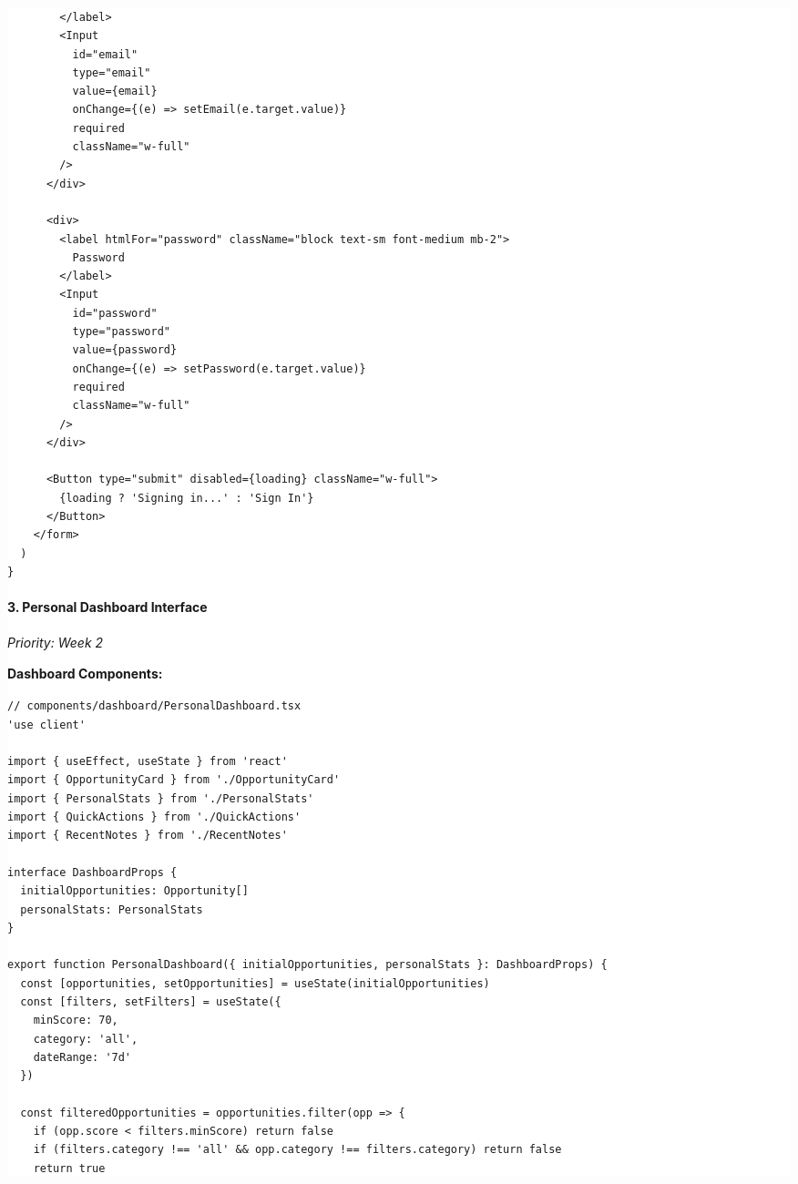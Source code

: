 ```tsx
        </label>
        <Input
          id="email"
          type="email"
          value={email}
          onChange={(e) => setEmail(e.target.value)}
          required
          className="w-full"
        />
      </div>
      
      <div>
        <label htmlFor="password" className="block text-sm font-medium mb-2">
          Password
        </label>
        <Input
          id="password"
          type="password"
          value={password}
          onChange={(e) => setPassword(e.target.value)}
          required
          className="w-full"
        />
      </div>
      
      <Button type="submit" disabled={loading} className="w-full">
        {loading ? 'Signing in...' : 'Sign In'}
      </Button>
    </form>
  )
}
```

#### **3. Personal Dashboard Interface**
*Priority: Week 2*

**Dashboard Components:**
```tsx
// components/dashboard/PersonalDashboard.tsx
'use client'

import { useEffect, useState } from 'react'
import { OpportunityCard } from './OpportunityCard'
import { PersonalStats } from './PersonalStats'
import { QuickActions } from './QuickActions'
import { RecentNotes } from './RecentNotes'

interface DashboardProps {
  initialOpportunities: Opportunity[]
  personalStats: PersonalStats
}

export function PersonalDashboard({ initialOpportunities, personalStats }: DashboardProps) {
  const [opportunities, setOpportunities] = useState(initialOpportunities)
  const [filters, setFilters] = useState({
    minScore: 70,
    category: 'all',
    dateRange: '7d'
  })

  const filteredOpportunities = opportunities.filter(opp => {
    if (opp.score < filters.minScore) return false
    if (filters.category !== 'all' && opp.category !== filters.category) return false
    return true
```
